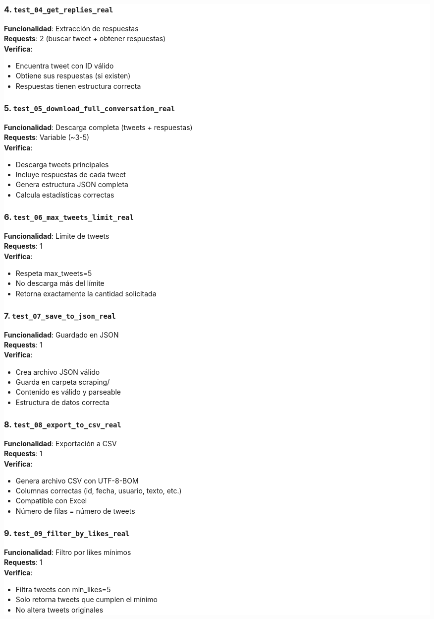 ### 4. `test_04_get_replies_real`
**Funcionalidad**: Extracción de respuestas  
**Requests**: 2 (buscar tweet + obtener respuestas)  
**Verifica**:
- Encuentra tweet con ID válido
- Obtiene sus respuestas (si existen)
- Respuestas tienen estructura correcta

### 5. `test_05_download_full_conversation_real`
**Funcionalidad**: Descarga completa (tweets + respuestas)  
**Requests**: Variable (~3-5)  
**Verifica**:
- Descarga tweets principales
- Incluye respuestas de cada tweet
- Genera estructura JSON completa
- Calcula estadísticas correctas

### 6. `test_06_max_tweets_limit_real`
**Funcionalidad**: Límite de tweets  
**Requests**: 1  
**Verifica**:
- Respeta max_tweets=5
- No descarga más del límite
- Retorna exactamente la cantidad solicitada

### 7. `test_07_save_to_json_real`
**Funcionalidad**: Guardado en JSON  
**Requests**: 1  
**Verifica**:
- Crea archivo JSON válido
- Guarda en carpeta scraping/
- Contenido es válido y parseable
- Estructura de datos correcta

### 8. `test_08_export_to_csv_real`
**Funcionalidad**: Exportación a CSV  
**Requests**: 1  
**Verifica**:
- Genera archivo CSV con UTF-8-BOM
- Columnas correctas (id, fecha, usuario, texto, etc.)
- Compatible con Excel
- Número de filas = número de tweets

### 9. `test_09_filter_by_likes_real`
**Funcionalidad**: Filtro por likes mínimos  
**Requests**: 1  
**Verifica**:
- Filtra tweets con min_likes=5
- Solo retorna tweets que cumplen el mínimo
- No altera tweets originales
